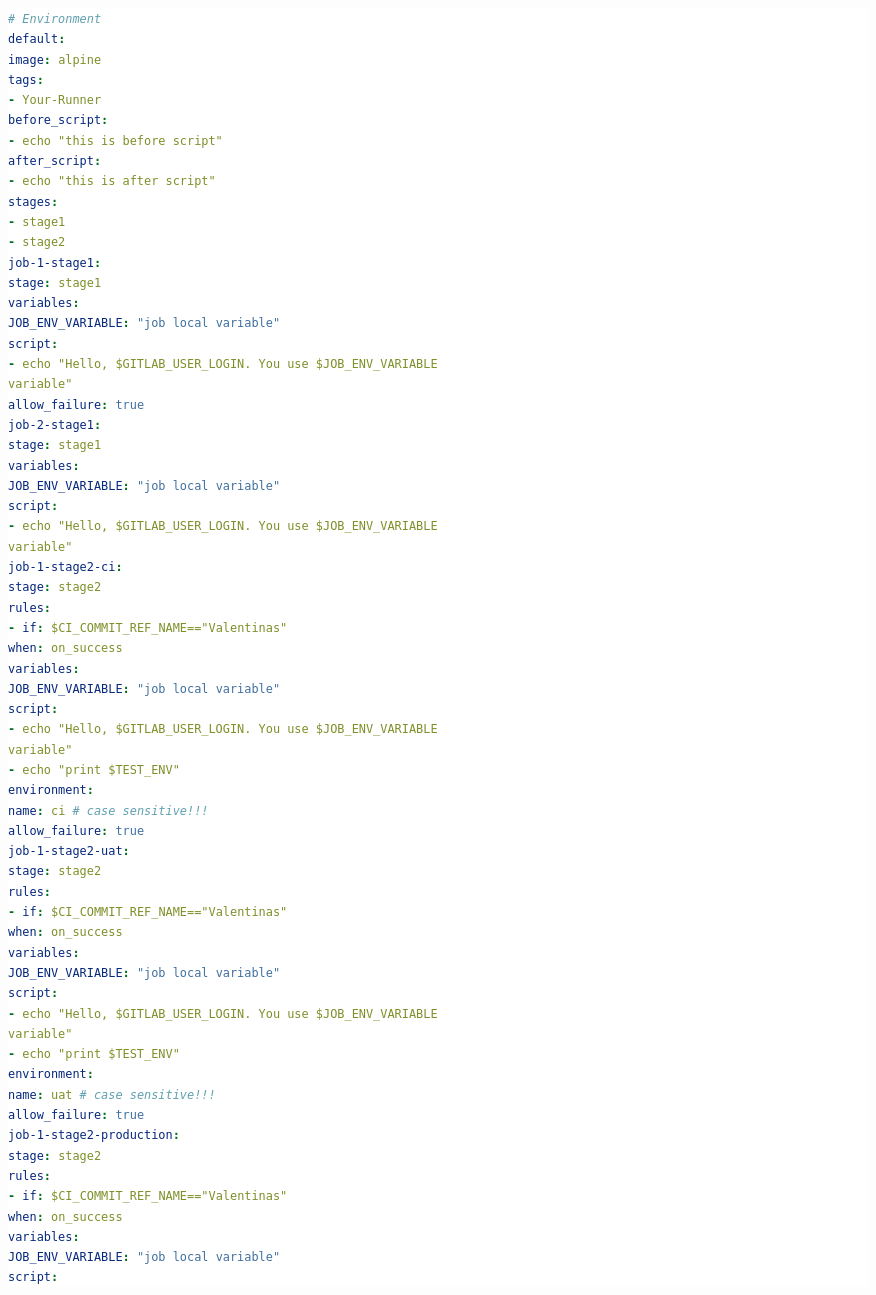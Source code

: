 ```yaml
# Environment
default:
image: alpine
tags:
- Your-Runner
before_script:
- echo "this is before script"
after_script:
- echo "this is after script"
stages:
- stage1
- stage2
job-1-stage1:
stage: stage1
variables:
JOB_ENV_VARIABLE: "job local variable"
script:
- echo "Hello, $GITLAB_USER_LOGIN. You use $JOB_ENV_VARIABLE
variable"
allow_failure: true
job-2-stage1:
stage: stage1
variables:
JOB_ENV_VARIABLE: "job local variable"
script:
- echo "Hello, $GITLAB_USER_LOGIN. You use $JOB_ENV_VARIABLE
variable"
job-1-stage2-ci:
stage: stage2
rules:
- if: $CI_COMMIT_REF_NAME=="Valentinas"
when: on_success
variables:
JOB_ENV_VARIABLE: "job local variable"
script:
- echo "Hello, $GITLAB_USER_LOGIN. You use $JOB_ENV_VARIABLE
variable"
- echo "print $TEST_ENV"
environment:
name: ci # case sensitive!!!
allow_failure: true
job-1-stage2-uat:
stage: stage2
rules:
- if: $CI_COMMIT_REF_NAME=="Valentinas"
when: on_success
variables:
JOB_ENV_VARIABLE: "job local variable"
script:
- echo "Hello, $GITLAB_USER_LOGIN. You use $JOB_ENV_VARIABLE
variable"
- echo "print $TEST_ENV"
environment:
name: uat # case sensitive!!!
allow_failure: true
job-1-stage2-production:
stage: stage2
rules:
- if: $CI_COMMIT_REF_NAME=="Valentinas"
when: on_success
variables:
JOB_ENV_VARIABLE: "job local variable"
script:
```